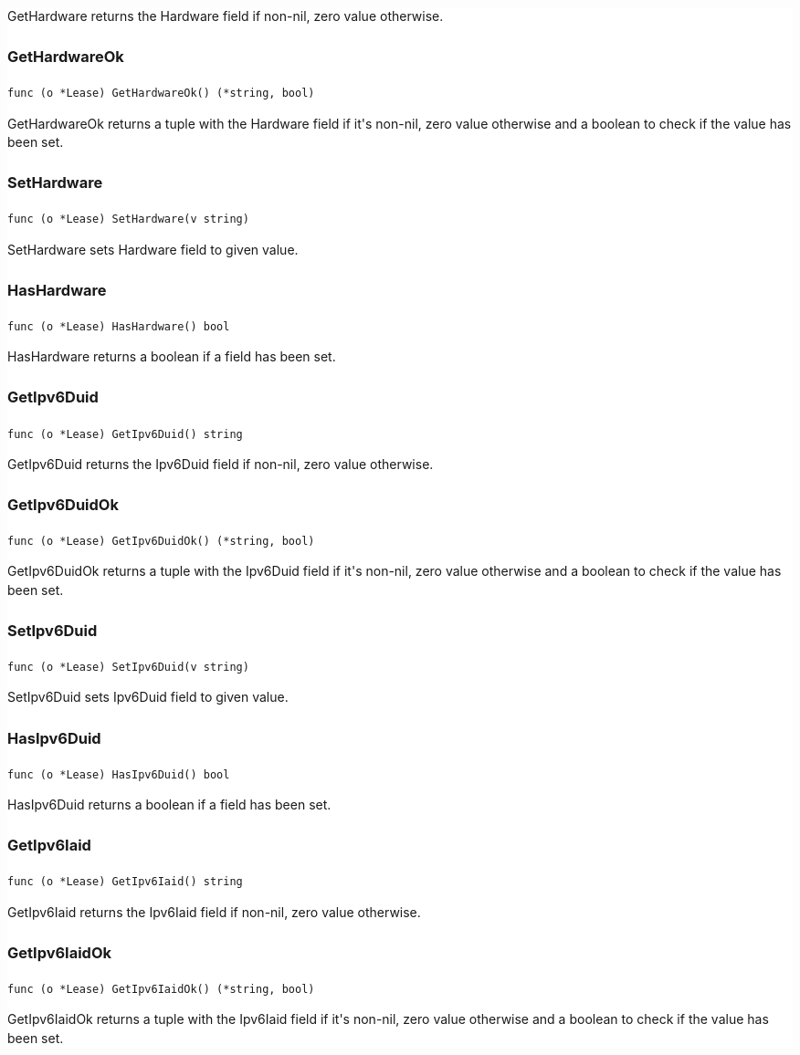 GetHardware returns the Hardware field if non-nil, zero value otherwise.

### GetHardwareOk

`func (o *Lease) GetHardwareOk() (*string, bool)`

GetHardwareOk returns a tuple with the Hardware field if it's non-nil, zero value otherwise
and a boolean to check if the value has been set.

### SetHardware

`func (o *Lease) SetHardware(v string)`

SetHardware sets Hardware field to given value.

### HasHardware

`func (o *Lease) HasHardware() bool`

HasHardware returns a boolean if a field has been set.

### GetIpv6Duid

`func (o *Lease) GetIpv6Duid() string`

GetIpv6Duid returns the Ipv6Duid field if non-nil, zero value otherwise.

### GetIpv6DuidOk

`func (o *Lease) GetIpv6DuidOk() (*string, bool)`

GetIpv6DuidOk returns a tuple with the Ipv6Duid field if it's non-nil, zero value otherwise
and a boolean to check if the value has been set.

### SetIpv6Duid

`func (o *Lease) SetIpv6Duid(v string)`

SetIpv6Duid sets Ipv6Duid field to given value.

### HasIpv6Duid

`func (o *Lease) HasIpv6Duid() bool`

HasIpv6Duid returns a boolean if a field has been set.

### GetIpv6Iaid

`func (o *Lease) GetIpv6Iaid() string`

GetIpv6Iaid returns the Ipv6Iaid field if non-nil, zero value otherwise.

### GetIpv6IaidOk

`func (o *Lease) GetIpv6IaidOk() (*string, bool)`

GetIpv6IaidOk returns a tuple with the Ipv6Iaid field if it's non-nil, zero value otherwise
and a boolean to check if the value has been set.
